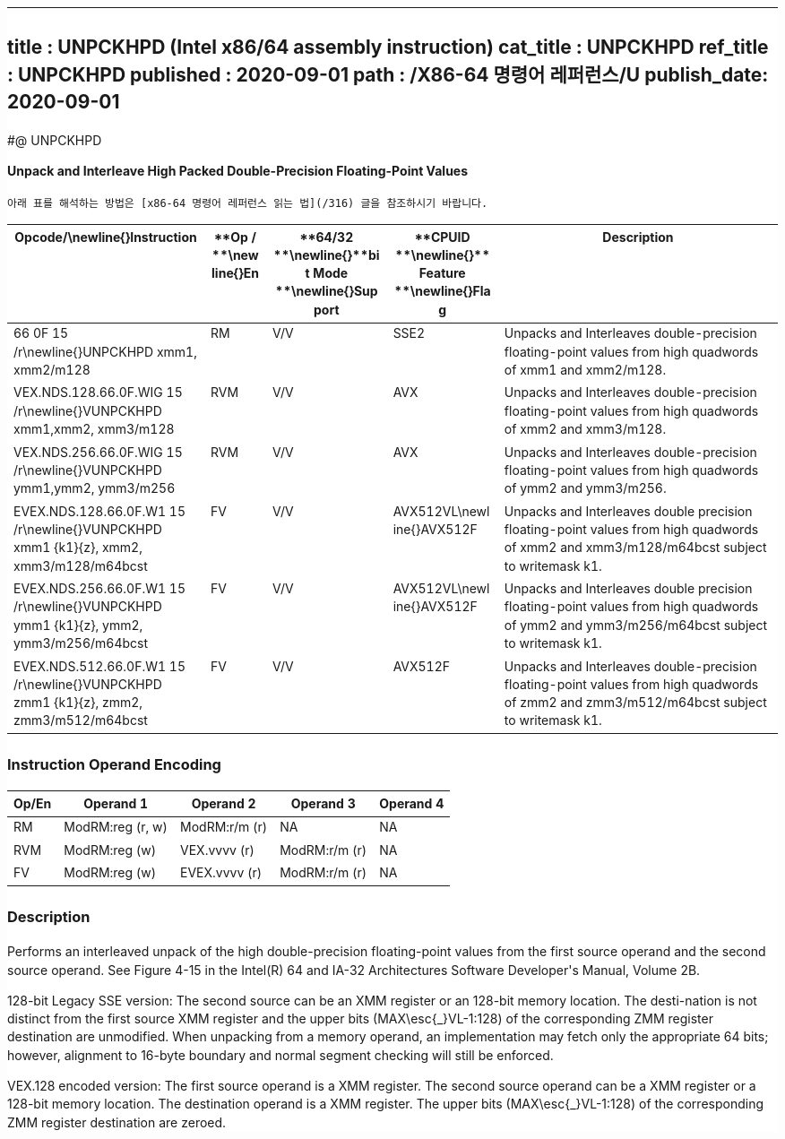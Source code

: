 ----------------------------
title : UNPCKHPD (Intel x86/64 assembly instruction)
cat_title : UNPCKHPD
ref_title : UNPCKHPD
published : 2020-09-01
path : /X86-64 명령어 레퍼런스/U
publish_date: 2020-09-01
----------------------------


#@ UNPCKHPD

**Unpack and Interleave High Packed Double-Precision Floating-Point Values**

```lec-info
아래 표를 해석하는 방법은 [x86-64 명령어 레퍼런스 읽는 법](/316) 글을 참조하시기 바랍니다.
```

|**Opcode/**\newline{}**Instruction**|**Op / **\newline{}**En**|**64/32 **\newline{}**bit Mode **\newline{}**Support**|**CPUID **\newline{}**Feature **\newline{}**Flag**|**Description**|
|------------------------------------|-------------------------|------------------------------------------------------|--------------------------------------------------|---------------|
|66 0F 15 /r\newline{}UNPCKHPD xmm1, xmm2/m128|RM|V/V|SSE2|Unpacks and Interleaves double-precision floating-point values from high quadwords of xmm1 and xmm2/m128.|
|VEX.NDS.128.66.0F.WIG 15 /r\newline{}VUNPCKHPD xmm1,xmm2, xmm3/m128|RVM|V/V|AVX|Unpacks and Interleaves double-precision floating-point values from high quadwords of xmm2 and xmm3/m128.|
|VEX.NDS.256.66.0F.WIG 15 /r\newline{}VUNPCKHPD ymm1,ymm2, ymm3/m256|RVM|V/V|AVX|Unpacks and Interleaves double-precision floating-point values from high quadwords of ymm2 and ymm3/m256.|
|EVEX.NDS.128.66.0F.W1 15 /r\newline{}VUNPCKHPD xmm1 {k1}{z}, xmm2, xmm3/m128/m64bcst|FV|V/V|AVX512VL\newline{}AVX512F|Unpacks and Interleaves double precision floating-point values from high quadwords of xmm2 and xmm3/m128/m64bcst subject to writemask k1.|
|EVEX.NDS.256.66.0F.W1 15 /r\newline{}VUNPCKHPD ymm1 {k1}{z}, ymm2, ymm3/m256/m64bcst|FV|V/V|AVX512VL\newline{}AVX512F|Unpacks and Interleaves double precision floating-point values from high quadwords of ymm2 and ymm3/m256/m64bcst subject to writemask k1.|
|EVEX.NDS.512.66.0F.W1 15 /r\newline{}VUNPCKHPD zmm1 {k1}{z}, zmm2, zmm3/m512/m64bcst|FV|V/V|AVX512F|Unpacks and Interleaves double-precision floating-point values from high quadwords of zmm2 and zmm3/m512/m64bcst subject to writemask k1.|
### Instruction Operand Encoding


|Op/En|Operand 1|Operand 2|Operand 3|Operand 4|
|-----|---------|---------|---------|---------|
|RM|ModRM:reg (r, w)|ModRM:r/m (r)|NA|NA|
|RVM|ModRM:reg (w)|VEX.vvvv (r)|ModRM:r/m (r)|NA|
|FV|ModRM:reg (w)|EVEX.vvvv (r)|ModRM:r/m (r)|NA|
### Description


Performs an interleaved unpack of the high double-precision floating-point values from the first source operand and the second source operand. See Figure 4-15 in the Intel(R) 64 and IA-32 Architectures Software Developer's Manual, Volume 2B.

128-bit Legacy SSE version: The second source can be an XMM register or an 128-bit memory location. The desti-nation is not distinct from the first source XMM register and the upper bits (MAX\esc{_}VL-1:128) of the corresponding ZMM register destination are unmodified. When unpacking from a memory operand, an implementation may fetch only the appropriate 64 bits; however, alignment to 16-byte boundary and normal segment checking will still be enforced.

VEX.128 encoded version: The first source operand is a XMM register. The second source operand can be a XMM register or a 128-bit memory location. The destination operand is a XMM register. The upper bits (MAX\esc{_}VL-1:128) of the corresponding ZMM register destination are zeroed. 
